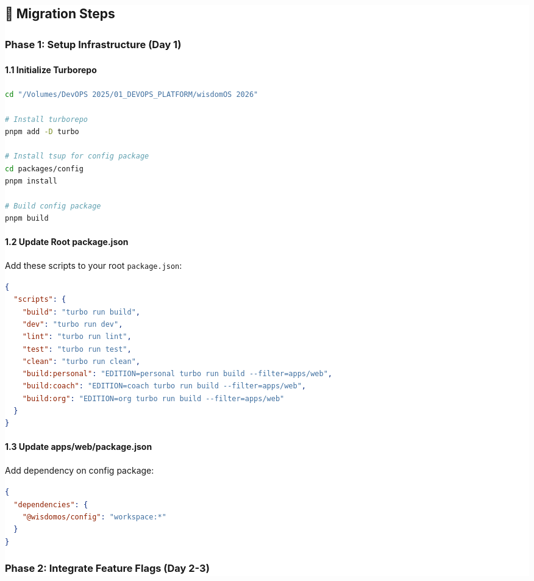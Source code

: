 
## 🚀 Migration Steps

### Phase 1: Setup Infrastructure (Day 1)

#### 1.1 Initialize Turborepo

```bash
cd "/Volumes/DevOPS 2025/01_DEVOPS_PLATFORM/wisdomOS 2026"

# Install turborepo
pnpm add -D turbo

# Install tsup for config package
cd packages/config
pnpm install

# Build config package
pnpm build
```

#### 1.2 Update Root package.json

Add these scripts to your root `package.json`:

```json
{
  "scripts": {
    "build": "turbo run build",
    "dev": "turbo run dev",
    "lint": "turbo run lint",
    "test": "turbo run test",
    "clean": "turbo run clean",
    "build:personal": "EDITION=personal turbo run build --filter=apps/web",
    "build:coach": "EDITION=coach turbo run build --filter=apps/web",
    "build:org": "EDITION=org turbo run build --filter=apps/web"
  }
}
```

#### 1.3 Update apps/web/package.json

Add dependency on config package:

```json
{
  "dependencies": {
    "@wisdomos/config": "workspace:*"
  }
}
```

### Phase 2: Integrate Feature Flags (Day 2-3)
